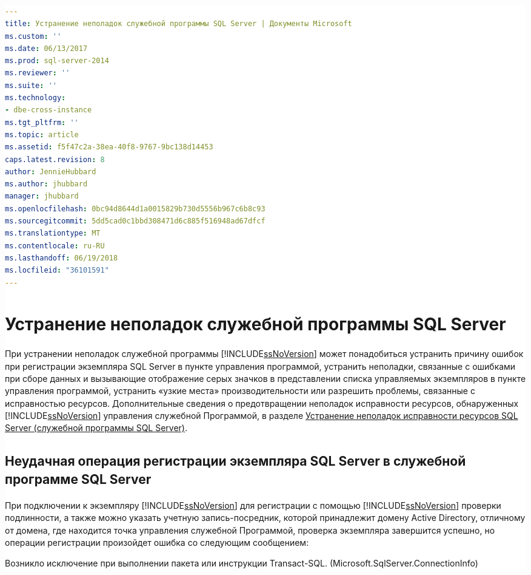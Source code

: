 ```yaml
---
title: Устранение неполадок служебной программы SQL Server | Документы Microsoft
ms.custom: ''
ms.date: 06/13/2017
ms.prod: sql-server-2014
ms.reviewer: ''
ms.suite: ''
ms.technology:
- dbe-cross-instance
ms.tgt_pltfrm: ''
ms.topic: article
ms.assetid: f5f47c2a-38ea-40f8-9767-9bc138d14453
caps.latest.revision: 8
author: JennieHubbard
ms.author: jhubbard
manager: jhubbard
ms.openlocfilehash: 0bc94d8644d1a0015829b730d5556b967c6b8c93
ms.sourcegitcommit: 5dd5cad0c1bbd308471d6c885f516948ad67dfcf
ms.translationtype: MT
ms.contentlocale: ru-RU
ms.lasthandoff: 06/19/2018
ms.locfileid: "36101591"
---
```

# <a name="troubleshoot-the-sql-server-utility"></a>Устранение неполадок служебной программы SQL Server
  При устранении неполадок служебной программы [!INCLUDE[ssNoVersion](../includes/ssnoversion-md.md)] может понадобиться устранить причину ошибок при регистрации экземпляра SQL Server в пункте управления программой, устранить неполадки, связанные с ошибками при сборе данных и вызывающие отображение серых значков в представлении списка управляемых экземпляров в пункте управления программой, устранить «узкие места» производительности или разрешить проблемы, связанные с исправностью ресурсов. Дополнительные сведения о предотвращении неполадок исправности ресурсов, обнаруженных [!INCLUDE[ssNoVersion](../includes/ssnoversion-md.md)] управления служебной Программой, в разделе [Устранение неполадок исправности ресурсов SQL Server &#40;служебной программы SQL Server&#41;](../relational-databases/manage/troubleshoot-sql-server-resource-health-sql-server-utility.md).  
  
## <a name="failed-operation-to-enroll-an-instance-of-sql-server-into-a-sql-server-utility"></a>Неудачная операция регистрации экземпляра SQL Server в служебной программе SQL Server  
 При подключении к экземпляру [!INCLUDE[ssNoVersion](../includes/ssnoversion-md.md)] для регистрации с помощью [!INCLUDE[ssNoVersion](../includes/ssnoversion-md.md)] проверки подлинности, а также можно указать учетную запись-посредник, которой принадлежит домену Active Directory, отличному от домена, где находится точка управления служебной Программой, проверка экземпляра завершится успешно, но операции регистрации произойдет ошибка со следующим сообщением:  
  
 Возникло исключение при выполнении пакета или инструкции Transact-SQL. (Microsoft.SqlServer.ConnectionInfo)  
  